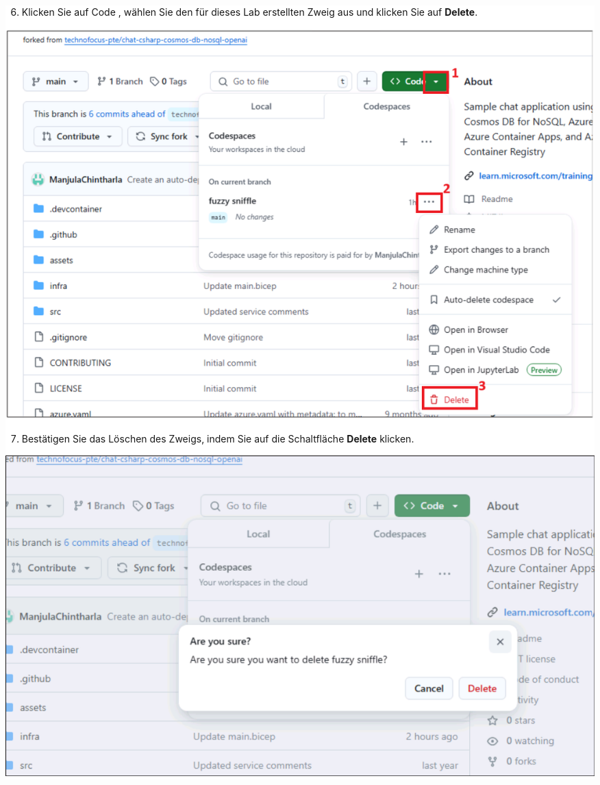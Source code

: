 6.  Klicken Sie auf Code , wählen Sie den für dieses Lab erstellten
    Zweig aus und klicken Sie auf **Delete**.

![](./media/image57.png)

7.  Bestätigen Sie das Löschen des Zweigs, indem Sie auf die
    Schaltfläche **Delete** klicken.

![](./media/image58.png)
